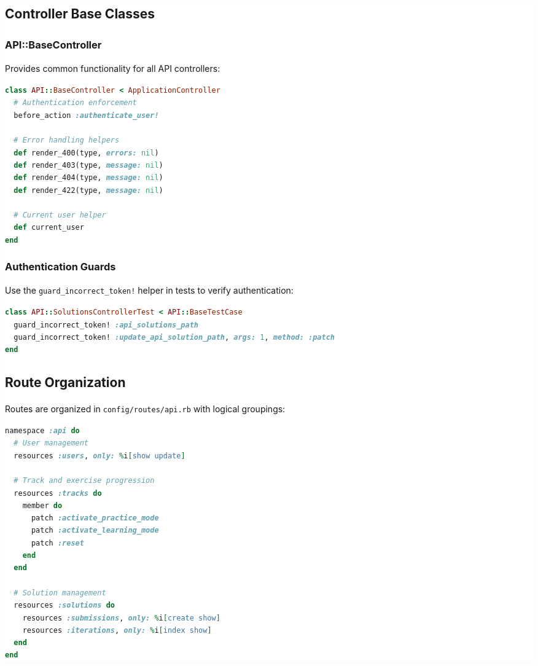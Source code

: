 ## Controller Base Classes

### API::BaseController

Provides common functionality for all API controllers:

```ruby
class API::BaseController < ApplicationController
  # Authentication enforcement
  before_action :authenticate_user!

  # Error handling helpers
  def render_400(type, errors: nil)
  def render_403(type, message: nil)
  def render_404(type, message: nil)
  def render_422(type, message: nil)

  # Current user helper
  def current_user
end
```

### Authentication Guards

Use the `guard_incorrect_token!` helper in tests to verify authentication:

```ruby
class API::SolutionsControllerTest < API::BaseTestCase
  guard_incorrect_token! :api_solutions_path
  guard_incorrect_token! :update_api_solution_path, args: 1, method: :patch
end
```

## Route Organization

Routes are organized in `config/routes/api.rb` with logical groupings:

```ruby
namespace :api do
  # User management
  resources :users, only: %i[show update]

  # Track and exercise progression
  resources :tracks do
    member do
      patch :activate_practice_mode
      patch :activate_learning_mode
      patch :reset
    end
  end

  # Solution management
  resources :solutions do
    resources :submissions, only: %i[create show]
    resources :iterations, only: %i[index show]
  end
end
```
